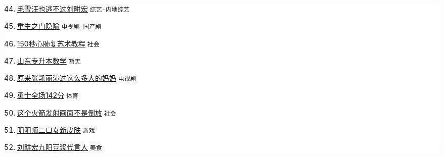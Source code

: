 44. [毛雪汪也逃不过刘畊宏](https://m.weibo.cn/search?containerid=100103type%3D1%26t%3D10%26q%3D%23%E6%AF%9B%E9%9B%AA%E6%B1%AA%E4%B9%9F%E9%80%83%E4%B8%8D%E8%BF%87%E5%88%98%E7%95%8A%E5%AE%8F%23&stream_entry_id=31&isnewpage=1&extparam=seat%3D1%26filter_type%3Drealtimehot%26pos%3D42%26cate%3D0%26dgr%3D0%26flag%3D1%26realpos%3D43%26lcate%3D5001%26c_type%3D31%26display_time%3D1652007824%26pre_seqid%3D1652007824207018008117&luicode=10000011&lfid=106003type%3D25%26t%3D3%26disable_hot%3D1%26filter_type%3Drealtimehot) `综艺-内地综艺` 

45. [重生之门隐喻](https://m.weibo.cn/search?containerid=100103type%3D1%26t%3D10%26q%3D%23%E9%87%8D%E7%94%9F%E4%B9%8B%E9%97%A8%E9%9A%90%E5%96%BB%23&stream_entry_id=31&isnewpage=1&extparam=seat%3D1%26filter_type%3Drealtimehot%26pos%3D43%26cate%3D0%26dgr%3D0%26flag%3D0%26realpos%3D44%26lcate%3D5001%26c_type%3D31%26display_time%3D1652007824%26pre_seqid%3D1652007824207018008117&luicode=10000011&lfid=106003type%3D25%26t%3D3%26disable_hot%3D1%26filter_type%3Drealtimehot) `电视剧-国产剧` 

46. [150秒心肺复苏术教程](https://m.weibo.cn/search?containerid=100103type%3D1%26t%3D10%26q%3D%23150%E7%A7%92%E5%BF%83%E8%82%BA%E5%A4%8D%E8%8B%8F%E6%9C%AF%E6%95%99%E7%A8%8B%23&stream_entry_id=31&isnewpage=1&extparam=seat%3D1%26filter_type%3Drealtimehot%26pos%3D44%26cate%3D0%26dgr%3D0%26flag%3D1%26realpos%3D45%26lcate%3D5001%26c_type%3D31%26display_time%3D1652007824%26pre_seqid%3D1652007824207018008117&luicode=10000011&lfid=106003type%3D25%26t%3D3%26disable_hot%3D1%26filter_type%3Drealtimehot) `社会` 

47. [山东专升本数学](https://m.weibo.cn/search?containerid=100103type%3D1%26t%3D10%26q%3D%E5%B1%B1%E4%B8%9C%E4%B8%93%E5%8D%87%E6%9C%AC%E6%95%B0%E5%AD%A6&stream_entry_id=31&isnewpage=1&extparam=seat%3D1%26filter_type%3Drealtimehot%26pos%3D45%26cate%3D0%26dgr%3D0%26flag%3D0%26realpos%3D46%26lcate%3D5001%26c_type%3D31%26display_time%3D1652007824%26pre_seqid%3D1652007824207018008117&luicode=10000011&lfid=106003type%3D25%26t%3D3%26disable_hot%3D1%26filter_type%3Drealtimehot) `暂无` 

48. [原来张凯丽演过这么多人的妈妈](https://m.weibo.cn/search?containerid=100103type%3D1%26t%3D10%26q%3D%23%E5%8E%9F%E6%9D%A5%E5%BC%A0%E5%87%AF%E4%B8%BD%E6%BC%94%E8%BF%87%E8%BF%99%E4%B9%88%E5%A4%9A%E4%BA%BA%E7%9A%84%E5%A6%88%E5%A6%88%23&stream_entry_id=31&isnewpage=1&extparam=seat%3D1%26filter_type%3Drealtimehot%26pos%3D46%26cate%3D0%26dgr%3D0%26flag%3D0%26realpos%3D47%26lcate%3D5001%26c_type%3D31%26display_time%3D1652007824%26pre_seqid%3D1652007824207018008117&luicode=10000011&lfid=106003type%3D25%26t%3D3%26disable_hot%3D1%26filter_type%3Drealtimehot) `电视剧` 

49. [勇士全场142分](https://m.weibo.cn/search?containerid=100103type%3D1%26t%3D10%26q%3D%23%E5%8B%87%E5%A3%AB%E5%85%A8%E5%9C%BA142%E5%88%86%23&stream_entry_id=31&isnewpage=1&extparam=seat%3D1%26filter_type%3Drealtimehot%26pos%3D47%26cate%3D0%26dgr%3D0%26flag%3D0%26realpos%3D48%26lcate%3D5001%26c_type%3D31%26display_time%3D1652007824%26pre_seqid%3D1652007824207018008117&luicode=10000011&lfid=106003type%3D25%26t%3D3%26disable_hot%3D1%26filter_type%3Drealtimehot) `体育` 

50. [这个火箭发射画面不是倒放](https://m.weibo.cn/search?containerid=100103type%3D1%26t%3D10%26q%3D%23%E8%BF%99%E4%B8%AA%E7%81%AB%E7%AE%AD%E5%8F%91%E5%B0%84%E7%94%BB%E9%9D%A2%E4%B8%8D%E6%98%AF%E5%80%92%E6%94%BE%23&stream_entry_id=31&isnewpage=1&extparam=seat%3D1%26filter_type%3Drealtimehot%26pos%3D48%26cate%3D0%26dgr%3D0%26flag%3D1%26realpos%3D49%26lcate%3D5001%26c_type%3D31%26display_time%3D1652007824%26pre_seqid%3D1652007824207018008117&luicode=10000011&lfid=106003type%3D25%26t%3D3%26disable_hot%3D1%26filter_type%3Drealtimehot) `社会` 

51. [阴阳师二口女新皮肤](https://m.weibo.cn/search?containerid=100103type%3D1%26t%3D10%26q%3D%23%E9%98%B4%E9%98%B3%E5%B8%88%E4%BA%8C%E5%8F%A3%E5%A5%B3%E6%96%B0%E7%9A%AE%E8%82%A4%23&stream_entry_id=31&isnewpage=1&extparam=seat%3D1%26filter_type%3Drealtimehot%26pos%3D49%26cate%3D0%26dgr%3D0%26flag%3D1%26realpos%3D50%26lcate%3D5001%26c_type%3D31%26display_time%3D1652007824%26pre_seqid%3D1652007824207018008117&luicode=10000011&lfid=106003type%3D25%26t%3D3%26disable_hot%3D1%26filter_type%3Drealtimehot) `游戏` 

52. [刘畊宏九阳豆浆代言人](https://m.weibo.cn/search?containerid=100103type%3D1%26t%3D10%26q%3D%23%E5%88%98%E7%95%8A%E5%AE%8F%E4%B9%9D%E9%98%B3%E8%B1%86%E6%B5%86%E4%BB%A3%E8%A8%80%E4%BA%BA%23&stream_entry_id=31&isnewpage=1&extparam=seat%3D1%26filter_type%3Drealtimehot%26adid%3D153736%26pos%3D3%26cate%3D0%26topic_ad%3D1%26dgr%3D0%26lcate%3D5001%26c_type%3D31%26display_time%3D1652004248%26pre_seqid%3D1652004248867034999311&luicode=10000011&lfid=106003type%3D25%26t%3D3%26disable_hot%3D1%26filter_type%3Drealtimehot) `美食` 
